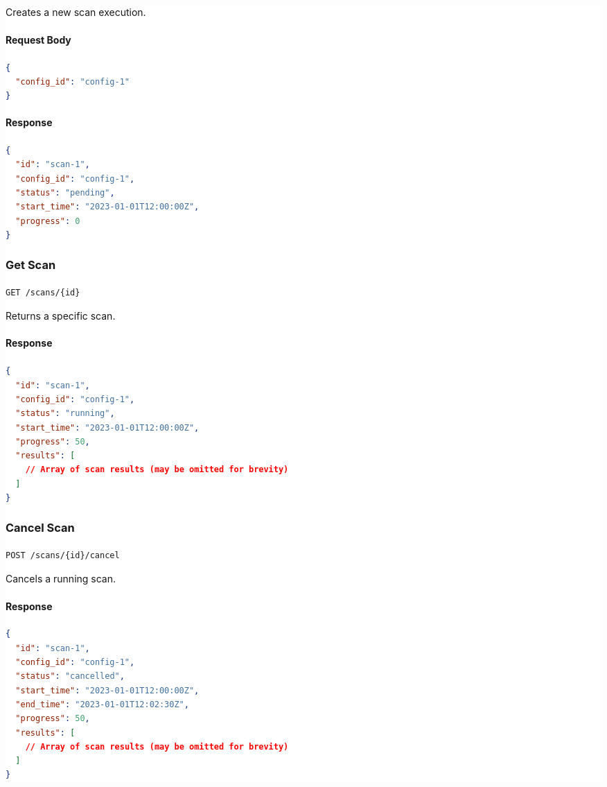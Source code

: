 Creates a new scan execution.

#### Request Body

```json
{
  "config_id": "config-1"
}
```

#### Response

```json
{
  "id": "scan-1",
  "config_id": "config-1",
  "status": "pending",
  "start_time": "2023-01-01T12:00:00Z",
  "progress": 0
}
```

### Get Scan

```
GET /scans/{id}
```

Returns a specific scan.

#### Response

```json
{
  "id": "scan-1",
  "config_id": "config-1",
  "status": "running",
  "start_time": "2023-01-01T12:00:00Z",
  "progress": 50,
  "results": [
    // Array of scan results (may be omitted for brevity)
  ]
}
```

### Cancel Scan

```
POST /scans/{id}/cancel
```

Cancels a running scan.

#### Response

```json
{
  "id": "scan-1",
  "config_id": "config-1",
  "status": "cancelled",
  "start_time": "2023-01-01T12:00:00Z",
  "end_time": "2023-01-01T12:02:30Z",
  "progress": 50,
  "results": [
    // Array of scan results (may be omitted for brevity)
  ]
}
```
